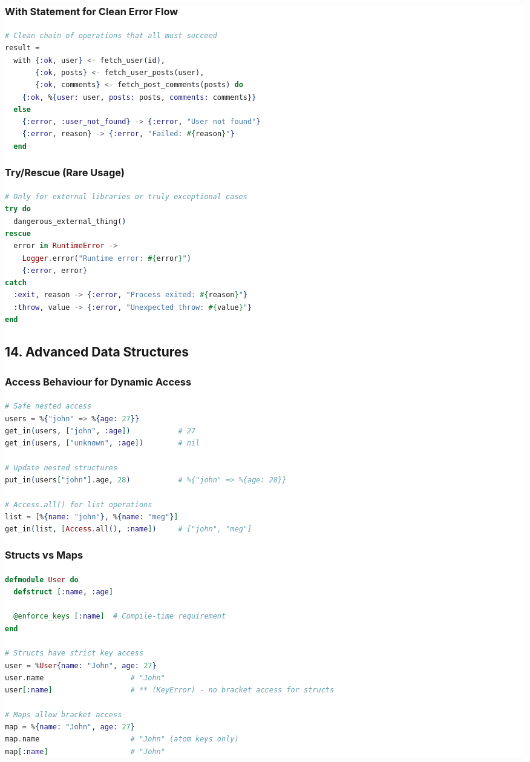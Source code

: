 ### With Statement for Clean Error Flow
```elixir
# Clean chain of operations that all must succeed
result =
  with {:ok, user} <- fetch_user(id),
       {:ok, posts} <- fetch_user_posts(user),
       {:ok, comments} <- fetch_post_comments(posts) do
    {:ok, %{user: user, posts: posts, comments: comments}}
  else
    {:error, :user_not_found} -> {:error, "User not found"}
    {:error, reason} -> {:error, "Failed: #{reason}"}
  end
```

### Try/Rescue (Rare Usage)
```elixir
# Only for external libraries or truly exceptional cases
try do
  dangerous_external_thing()
rescue
  error in RuntimeError ->
    Logger.error("Runtime error: #{error}")
    {:error, error}
catch
  :exit, reason -> {:error, "Process exited: #{reason}"}
  :throw, value -> {:error, "Unexpected throw: #{value}"}
end
```

## 14. Advanced Data Structures

### Access Behaviour for Dynamic Access
```elixir
# Safe nested access
users = %{"john" => %{age: 27}}
get_in(users, ["john", :age])           # 27
get_in(users, ["unknown", :age])        # nil

# Update nested structures
put_in(users["john"].age, 28)           # %{"john" => %{age: 28}}

# Access.all() for list operations
list = [%{name: "john"}, %{name: "meg"}]
get_in(list, [Access.all(), :name])     # ["john", "meg"]
```

### Structs vs Maps
```elixir
defmodule User do
  defstruct [:name, :age]

  @enforce_keys [:name]  # Compile-time requirement
end

# Structs have strict key access
user = %User{name: "John", age: 27}
user.name                    # "John"
user[:name]                  # ** (KeyError) - no bracket access for structs

# Maps allow bracket access
map = %{name: "John", age: 27}
map.name                     # "John" (atom keys only)
map[:name]                   # "John"
```